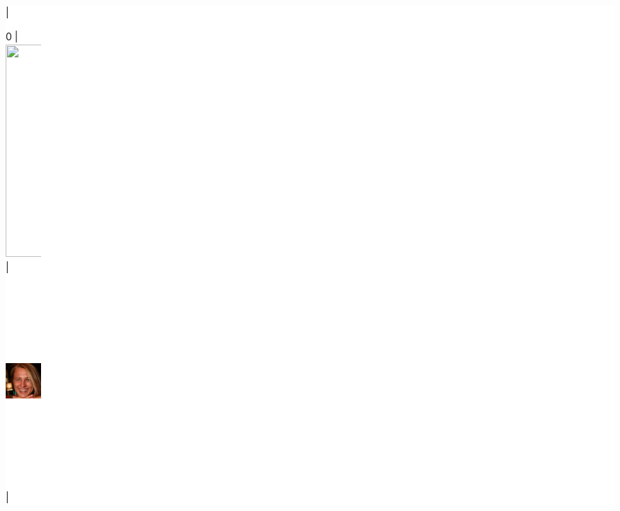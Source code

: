 | <div style="width: 50px"> 0 | <img src="styleunet/input/inpainting/mode0_test2.png" width="300px" height="300px"> | <img src="styleunet/output/inpainting/mode0_test2.png" width="300px" height="300px"> |